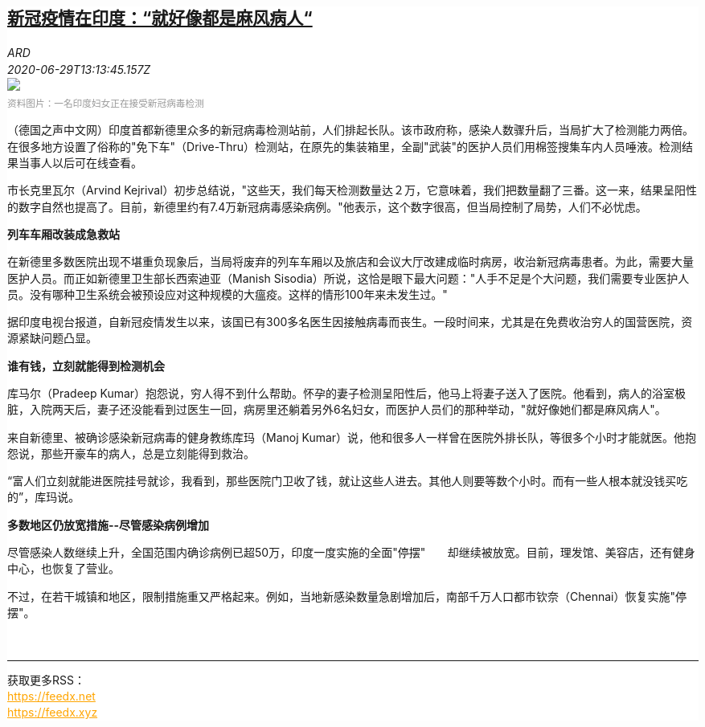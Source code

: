 
[新冠疫情在印度：“就好像都是麻风病人“](https://www.dw.com/zh/%E6%96%B0%E5%86%A0%E7%96%AB%E6%83%85%E5%9C%A8%E5%8D%B0%E5%BA%A6%EF%BC%9A%E2%80%9C%E5%B0%B1%E5%A5%BD%E5%83%8F%E9%83%BD%E6%98%AF%E9%BA%BB%E9%A3%8E%E7%97%85%E4%BA%BA%E2%80%9C/a-53982973)
------

<div><i>  ARD<br>2020-06-29T13:13:45.157Z</i></div><img src="https://images.weserv.nl/?url=api.dw.com/image/53963343_303.jpg" width="100%"><div><small style="color: #999;">资料图片：一名印度妇女正在接受新冠病毒检测</small></div><p>（德国之声中文网）印度首都新德里众多的新冠病毒检测站前，人们排起长队。该市政府称，感染人数骤升后，当局扩大了检测能力两倍。在很多地方设置了俗称的"免下车"（Drive-Thru）检测站，在原先的集装箱里，全副"武装"的医护人员们用棉签搜集车内人员唾液。检测结果当事人以后可在线查看。</p><p>市长克里瓦尔（Arvind Kejrival）初步总结说，"这些天，我们每天检测数量达２万，它意味着，我们把数量翻了三番。这一来，结果呈阳性的数字自然也提高了。目前，新德里约有7.4万新冠病毒感染病例。"他表示，这个数字很高，但当局控制了局势，人们不必忧虑。</p><p><strong>列车车厢改装成急救站</strong><strong> </strong></p><p>在新德里多数医院出现不堪重负现象后，当局将废弃的列车车厢以及旅店和会议大厅改建成临时病房，收治新冠病毒患者。为此，需要大量医护人员。而正如新德里卫生部长西索迪亚（Manish Sisodia）所说，这恰是眼下最大问题："人手不足是个大问题，我们需要专业医护人员。没有哪种卫生系统会被预设应对这种规模的大瘟疫。这样的情形100年来未发生过。"</p><p>据印度电视台报道，自新冠疫情发生以来，该国已有300多名医生因接触病毒而丧生。一段时间来，尤其是在免费收治穷人的国营医院，资源紧缺问题凸显。</p><p><strong>谁有钱，立刻就能得到检测机会</strong><strong> </strong></p><p>库马尔（Pradeep Kumar）抱怨说，穷人得不到什么帮助。怀孕的妻子检测呈阳性后，他马上将妻子送入了医院。他看到，病人的浴室极脏，入院两天后，妻子还没能看到过医生一回，病房里还躺着另外6名妇女，而医护人员们的那种举动，"就好像她们都是麻风病人"。</p><p>来自新德里、被确诊感染新冠病毒的健身教练库玛（Manoj Kumar）说，他和很多人一样曾在医院外排长队，等很多个小时才能就医。他抱怨说，那些开豪车的病人，总是立刻能得到救治。</p><p>“富人们立刻就能进医院挂号就诊，我看到，那些医院门卫收了钱，就让这些人进去。其他人则要等数个小时。而有一些人根本就没钱买吃的”，库玛说。</p><p><strong>多数地区仍放宽措施--尽管感染病例增加</strong><strong> </strong></p><p>尽管感染人数继续上升，全国范围内确诊病例已超50万，印度一度实施的全面"停摆"       却继续被放宽。目前，理发馆、美容店，还有健身中心，也恢复了营业。</p><p>不过，在若干城镇和地区，限制措施重又严格起来。例如，当地新感染数量急剧增加后，南部千万人口都市钦奈（Chennai）恢复实施"停摆"。</p><br><hr><div>获取更多RSS：<br><a href="https://feedx.net" style="color:orange" target="_blank">https://feedx.net</a> <br><a href="https://feedx.xyz" style="color:orange" target="_blank">https://feedx.xyz</a><br></div>
